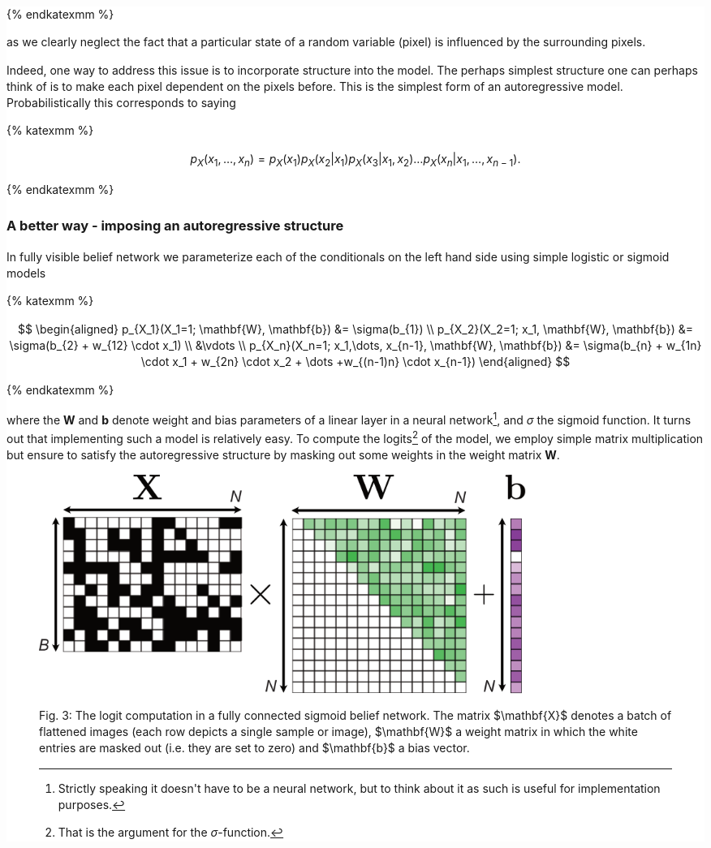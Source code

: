 {% endkatexmm %}

as we clearly neglect the fact that a particular state of a random variable (pixel) is influenced by the surrounding pixels.

Indeed, one way to address this issue is to incorporate structure into the model. The perhaps simplest structure one can perhaps think of is to make each pixel dependent on the pixels before. This is the simplest form of an autoregressive model. Probabilistically this corresponds to saying

{% katexmm %}

$$
p_X(x_1,\dots, x_n) = p_X(x_1)p_X(x_2|x_1) p_X(x_3|x_1, x_2)\dots p_X(x_n|x_1,\dots, x_{n-1}).
$$

{% endkatexmm %}

### A better way - imposing an autoregressive structure

In fully visible belief network we parameterize each of the conditionals on the left hand side using simple logistic or sigmoid models

{% katexmm %}

$$
\begin{aligned}
p_{X_1}(X_1=1; \mathbf{W}, \mathbf{b}) &= \sigma(b_{1}) \\
p_{X_2}(X_2=1; x_1, \mathbf{W}, \mathbf{b}) &= \sigma(b_{2} + w_{12} \cdot x_1) \\
&\vdots \\
p_{X_n}(X_n=1; x_1,\dots, x_{n-1}, \mathbf{W}, \mathbf{b}) &= \sigma(b_{n} + w_{1n} \cdot x_1 + w_{2n} \cdot x_2 + \dots +w_{(n-1)n} \cdot x_{n-1})
\end{aligned}
$$

{% endkatexmm %}

where the $\mathbf{W}$ and $\mathbf{b}$ denote weight and bias parameters of a linear layer in a neural network[^1], and $\sigma$ the sigmoid function. It turns out that implementing such a model is relatively easy. To compute the logits[^2] of the model, we employ simple matrix multiplication but ensure to satisfy the autoregressive structure by masking out some weights in the weight matrix $\mathbf{W}$.

<figure>
    <img src="/assets/2025-01-16-fsbvn/logits.png" width="600">
    <figcaption>
    Fig. 3: The logit computation in a fully connected sigmoid belief network. The matrix $\mathbf{X}$ denotes a batch of  flattened images (each row depicts a single sample or image), $\mathbf{W}$ a weight matrix in which the white entries are masked out (i.e. they are set to zero) and $\mathbf{b}$ a bias vector.

[^1]: Strictly speaking it doesn't have to be a neural network, but to think about it as such is useful for implementation purposes.
[^2]: That is the argument for the $\sigma$-function.